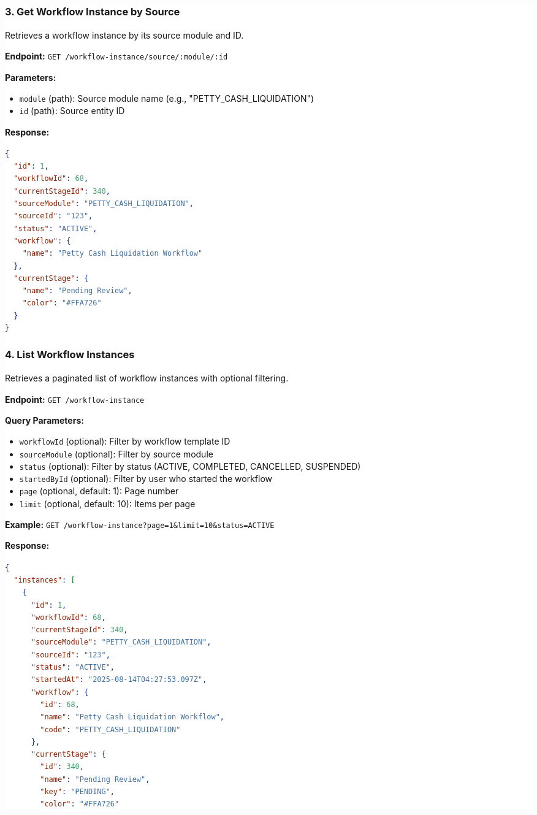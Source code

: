 ### 3. Get Workflow Instance by Source

Retrieves a workflow instance by its source module and ID.

**Endpoint:** `GET /workflow-instance/source/:module/:id`

**Parameters:**
- `module` (path): Source module name (e.g., "PETTY_CASH_LIQUIDATION")
- `id` (path): Source entity ID

**Response:**
```json
{
  "id": 1,
  "workflowId": 68,
  "currentStageId": 340,
  "sourceModule": "PETTY_CASH_LIQUIDATION",
  "sourceId": "123",
  "status": "ACTIVE",
  "workflow": {
    "name": "Petty Cash Liquidation Workflow"
  },
  "currentStage": {
    "name": "Pending Review",
    "color": "#FFA726"
  }
}
```

### 4. List Workflow Instances

Retrieves a paginated list of workflow instances with optional filtering.

**Endpoint:** `GET /workflow-instance`

**Query Parameters:**
- `workflowId` (optional): Filter by workflow template ID
- `sourceModule` (optional): Filter by source module
- `status` (optional): Filter by status (ACTIVE, COMPLETED, CANCELLED, SUSPENDED)
- `startedById` (optional): Filter by user who started the workflow
- `page` (optional, default: 1): Page number
- `limit` (optional, default: 10): Items per page

**Example:** `GET /workflow-instance?page=1&limit=10&status=ACTIVE`

**Response:**
```json
{
  "instances": [
    {
      "id": 1,
      "workflowId": 68,
      "currentStageId": 340,
      "sourceModule": "PETTY_CASH_LIQUIDATION",
      "sourceId": "123",
      "status": "ACTIVE",
      "startedAt": "2025-08-14T04:27:53.097Z",
      "workflow": {
        "id": 68,
        "name": "Petty Cash Liquidation Workflow",
        "code": "PETTY_CASH_LIQUIDATION"
      },
      "currentStage": {
        "id": 340,
        "name": "Pending Review",
        "key": "PENDING",
        "color": "#FFA726"
```